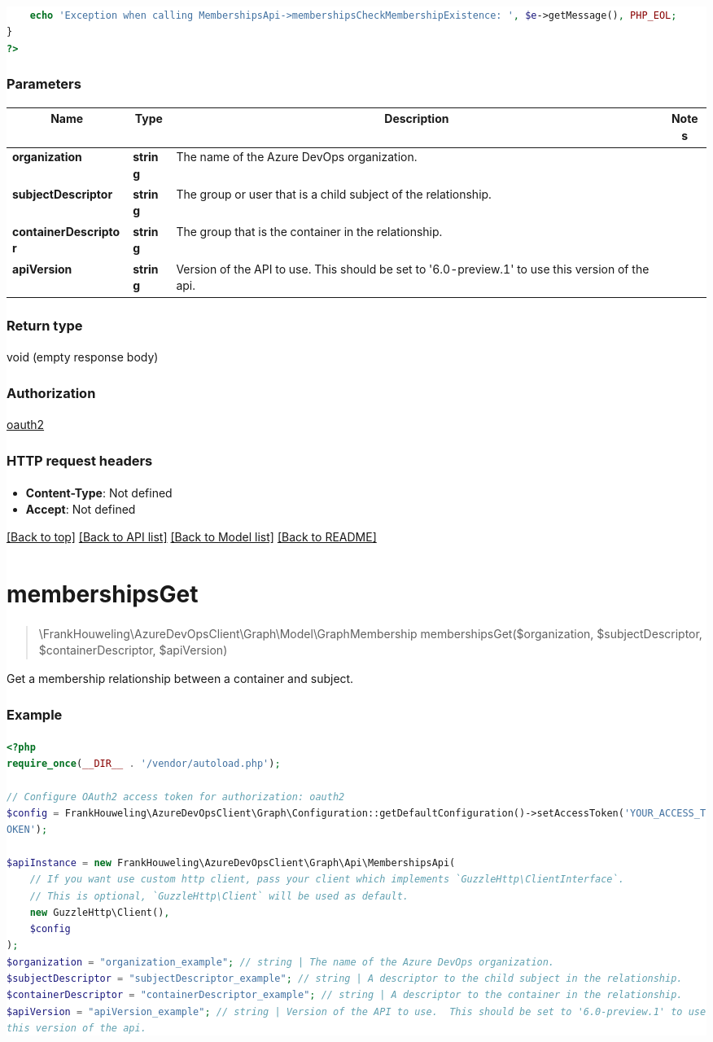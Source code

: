 ```php
    echo 'Exception when calling MembershipsApi->membershipsCheckMembershipExistence: ', $e->getMessage(), PHP_EOL;
}
?>
```

### Parameters

Name | Type | Description  | Notes
------------- | ------------- | ------------- | -------------
 **organization** | **string**| The name of the Azure DevOps organization. |
 **subjectDescriptor** | **string**| The group or user that is a child subject of the relationship. |
 **containerDescriptor** | **string**| The group that is the container in the relationship. |
 **apiVersion** | **string**| Version of the API to use.  This should be set to &#39;6.0-preview.1&#39; to use this version of the api. |

### Return type

void (empty response body)

### Authorization

[oauth2](../../README.md#oauth2)

### HTTP request headers

 - **Content-Type**: Not defined
 - **Accept**: Not defined

[[Back to top]](#) [[Back to API list]](../../README.md#documentation-for-api-endpoints) [[Back to Model list]](../../README.md#documentation-for-models) [[Back to README]](../../README.md)

# **membershipsGet**
> \FrankHouweling\AzureDevOpsClient\Graph\Model\GraphMembership membershipsGet($organization, $subjectDescriptor, $containerDescriptor, $apiVersion)



Get a membership relationship between a container and subject.

### Example
```php
<?php
require_once(__DIR__ . '/vendor/autoload.php');

// Configure OAuth2 access token for authorization: oauth2
$config = FrankHouweling\AzureDevOpsClient\Graph\Configuration::getDefaultConfiguration()->setAccessToken('YOUR_ACCESS_TOKEN');

$apiInstance = new FrankHouweling\AzureDevOpsClient\Graph\Api\MembershipsApi(
    // If you want use custom http client, pass your client which implements `GuzzleHttp\ClientInterface`.
    // This is optional, `GuzzleHttp\Client` will be used as default.
    new GuzzleHttp\Client(),
    $config
);
$organization = "organization_example"; // string | The name of the Azure DevOps organization.
$subjectDescriptor = "subjectDescriptor_example"; // string | A descriptor to the child subject in the relationship.
$containerDescriptor = "containerDescriptor_example"; // string | A descriptor to the container in the relationship.
$apiVersion = "apiVersion_example"; // string | Version of the API to use.  This should be set to '6.0-preview.1' to use this version of the api.
```